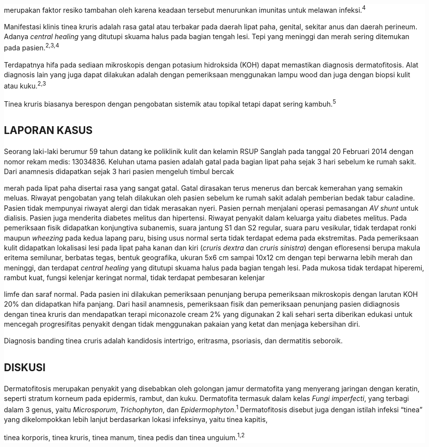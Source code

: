 <p><span class="font1">merupakan faktor resiko tambahan oleh karena keadaan tersebut menurunkan imunitas untuk melawan infeksi.<sup>4</sup></span></p>
<p><span class="font1">Manifestasi klinis tinea kruris adalah rasa gatal atau terbakar pada daerah lipat paha, genital, sekitar anus dan daerah perineum. Adanya </span><span class="font1" style="font-style:italic;">central healing</span><span class="font1"> yang ditutupi skuama halus pada bagian tengah lesi. Tepi yang meninggi dan merah sering ditemukan pada pasien.<sup>2,3,4</sup></span></p>
<p><span class="font1">Terdapatnya hifa pada sediaan mikroskopis dengan potasium hidroksida (KOH) dapat memastikan diagnosis dermatofitosis. Alat diagnosis lain yang juga dapat dilakukan adalah dengan pemeriksaan menggunakan lampu wood dan juga dengan biopsi kulit atau kuku.<sup>2,3</sup></span></p>
<p><span class="font1">Tinea kruris biasanya berespon dengan pengobatan sistemik atau topikal tetapi dapat sering kambuh.<sup>5</sup></span></p>
<h2><a name="bookmark6"></a><span class="font1" style="font-weight:bold;"><a name="bookmark7"></a>LAPORAN KASUS</span></h2>
<p><span class="font1">Seorang laki-laki berumur 59 tahun datang ke poliklinik kulit dan kelamin RSUP Sanglah pada tanggal 20 Februari 2014 dengan nomor rekam medis: 13034836. Keluhan utama pasien adalah gatal pada bagian lipat paha sejak 3 hari sebelum ke rumah sakit. Dari anamnesis didapatkan sejak 3 hari pasien mengeluh timbul bercak</span></p>
<p><span class="font1">merah pada lipat paha disertai rasa yang sangat gatal. Gatal dirasakan terus menerus dan bercak kemerahan yang semakin meluas. Riwayat pengobatan yang telah dilakukan oleh pasien sebelum ke rumah sakit adalah pemberian bedak tabur caladine. Pasien tidak mempunyai riwayat alergi dan tidak merasakan nyeri. Pasien pernah menjalani operasi pemasangan </span><span class="font1" style="font-style:italic;">AV shunt </span><span class="font1">untuk dialisis. Pasien juga menderita diabetes melitus dan hipertensi. Riwayat penyakit dalam keluarga yaitu diabetes melitus. Pada pemeriksaan fisik didapatkan konjungtiva subanemis, suara jantung S1 dan S2 regular, suara paru vesikular, tidak terdapat ronki maupun </span><span class="font1" style="font-style:italic;">wheezing</span><span class="font1"> pada kedua lapang paru, bising usus normal serta tidak terdapat edema pada ekstremitas. Pada pemeriksaan kulit didapatkan lokalisasi lesi pada lipat paha kanan dan kiri (</span><span class="font1" style="font-style:italic;">cruris dextra</span><span class="font1"> dan </span><span class="font1" style="font-style:italic;">cruris sinistra</span><span class="font1">) dengan efloresensi berupa makula eritema semilunar, berbatas tegas, bentuk geografika, ukuran 5x6 cm sampai 10x12 cm dengan tepi berwarna lebih merah dan meninggi, dan terdapat </span><span class="font1" style="font-style:italic;">central healing</span><span class="font1"> yang ditutupi skuama halus pada bagian tengah lesi. Pada mukosa tidak terdapat hiperemi, rambut kuat, fungsi kelenjar keringat normal, tidak terdapat pembesaran kelenjar</span></p>
<p><span class="font1">limfe dan saraf normal. Pada pasien ini dilakukan pemeriksaan penunjang berupa pemeriksaan mikroskopis dengan larutan KOH 20% dan didapatkan hifa panjang. Dari hasil anamnesis, pemeriksaan fisik dan pemeriksaan penunjang pasien didiagnosis dengan tinea kruris dan mendapatkan terapi miconazole cream 2% yang digunakan 2 kali sehari serta diberikan edukasi untuk mencegah progresifitas penyakit dengan tidak menggunakan pakaian yang ketat dan menjaga kebersihan diri.</span></p>
<p><span class="font1">Diagnosis banding tinea cruris adalah kandidosis intertrigo, eritrasma, psoriasis, dan dermatitis seboroik.</span></p>
<h2><a name="bookmark8"></a><span class="font1" style="font-weight:bold;"><a name="bookmark9"></a>DISKUSI</span></h2>
<p><span class="font1">Dermatofitosis merupakan penyakit yang disebabkan oleh golongan jamur dermatofita yang menyerang jaringan dengan keratin, seperti stratum korneum pada epidermis, rambut, dan kuku. Dermatofita termasuk dalam kelas </span><span class="font1" style="font-style:italic;">Fungi imperfecti</span><span class="font1">, yang terbagi dalam 3 genus, yaitu </span><span class="font1" style="font-style:italic;">Microsporum</span><span class="font1">, </span><span class="font1" style="font-style:italic;">Trichophyton</span><span class="font1">, dan </span><span class="font1" style="font-style:italic;">Epidermophyton</span><span class="font1">.<sup>1 </sup>Dermatofitosis disebut juga dengan istilah infeksi “tinea” yang dikelompokkan lebih lanjut berdasarkan lokasi infeksinya, yaitu tinea kapitis,</span></p>
<p><span class="font1">tinea korporis, tinea kruris, tinea manum, tinea pedis dan tinea unguium.<sup>1,2</sup></span></p>